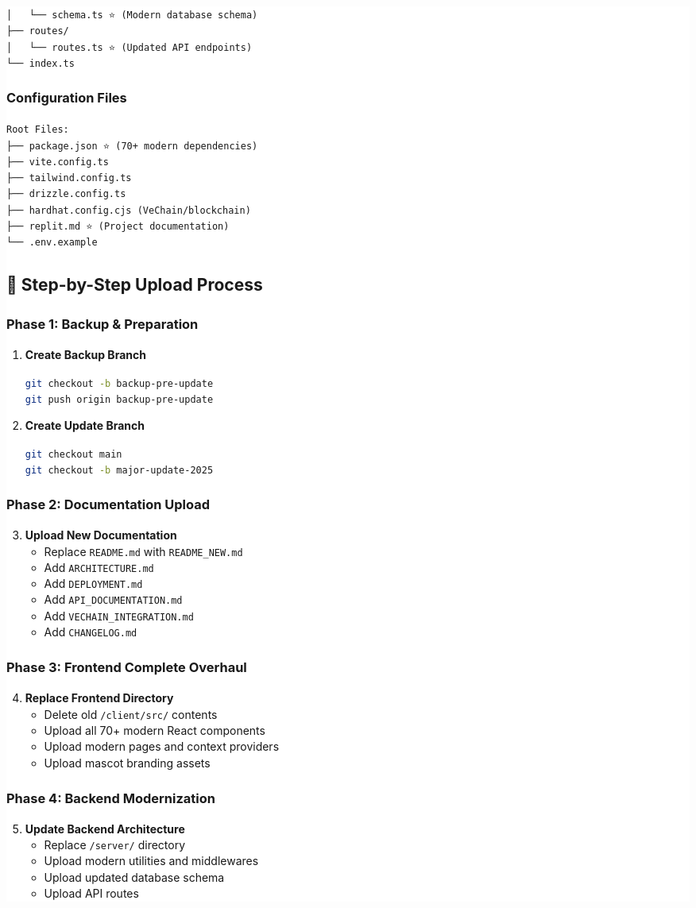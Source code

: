 ```
│   └── schema.ts ⭐ (Modern database schema)
├── routes/
│   └── routes.ts ⭐ (Updated API endpoints)
└── index.ts
```

### Configuration Files
```
Root Files:
├── package.json ⭐ (70+ modern dependencies)
├── vite.config.ts
├── tailwind.config.ts
├── drizzle.config.ts
├── hardhat.config.cjs (VeChain/blockchain)
├── replit.md ⭐ (Project documentation)
└── .env.example
```

## 🚀 Step-by-Step Upload Process

### Phase 1: Backup & Preparation
1. **Create Backup Branch**
   ```bash
   git checkout -b backup-pre-update
   git push origin backup-pre-update
   ```

2. **Create Update Branch**
   ```bash
   git checkout main
   git checkout -b major-update-2025
   ```

### Phase 2: Documentation Upload
3. **Upload New Documentation**
   - Replace `README.md` with `README_NEW.md`
   - Add `ARCHITECTURE.md`
   - Add `DEPLOYMENT.md`
   - Add `API_DOCUMENTATION.md`
   - Add `VECHAIN_INTEGRATION.md`
   - Add `CHANGELOG.md`

### Phase 3: Frontend Complete Overhaul
4. **Replace Frontend Directory**
   - Delete old `/client/src/` contents
   - Upload all 70+ modern React components
   - Upload modern pages and context providers
   - Upload mascot branding assets

### Phase 4: Backend Modernization
5. **Update Backend Architecture**
   - Replace `/server/` directory
   - Upload modern utilities and middlewares
   - Upload updated database schema
   - Upload API routes
